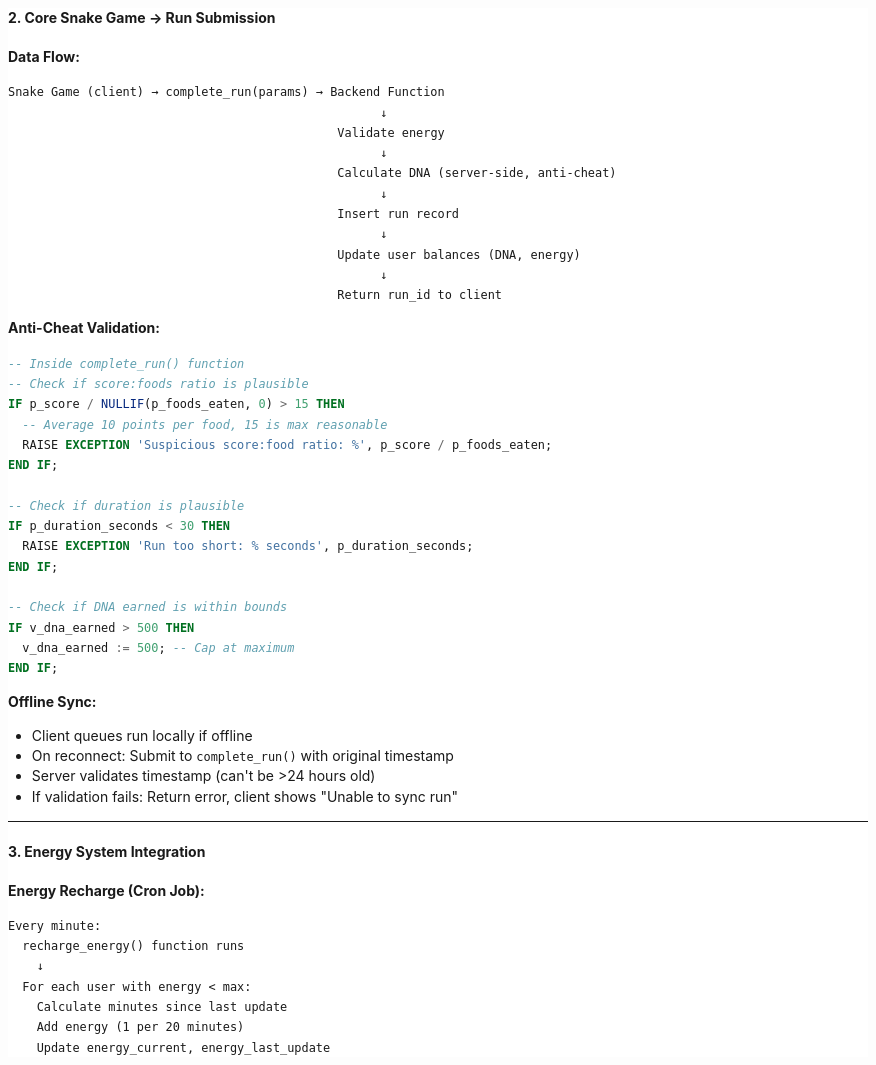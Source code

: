 #### 2. Core Snake Game → Run Submission

**Data Flow:**
```
Snake Game (client) → complete_run(params) → Backend Function
                                                    ↓
                                              Validate energy
                                                    ↓
                                              Calculate DNA (server-side, anti-cheat)
                                                    ↓
                                              Insert run record
                                                    ↓
                                              Update user balances (DNA, energy)
                                                    ↓
                                              Return run_id to client
```

**Anti-Cheat Validation:**
```sql
-- Inside complete_run() function
-- Check if score:foods ratio is plausible
IF p_score / NULLIF(p_foods_eaten, 0) > 15 THEN
  -- Average 10 points per food, 15 is max reasonable
  RAISE EXCEPTION 'Suspicious score:food ratio: %', p_score / p_foods_eaten;
END IF;

-- Check if duration is plausible
IF p_duration_seconds < 30 THEN
  RAISE EXCEPTION 'Run too short: % seconds', p_duration_seconds;
END IF;

-- Check if DNA earned is within bounds
IF v_dna_earned > 500 THEN
  v_dna_earned := 500; -- Cap at maximum
END IF;
```

**Offline Sync:**
- Client queues run locally if offline
- On reconnect: Submit to `complete_run()` with original timestamp
- Server validates timestamp (can't be >24 hours old)
- If validation fails: Return error, client shows "Unable to sync run"

---

#### 3. Energy System Integration

**Energy Recharge (Cron Job):**
```
Every minute:
  recharge_energy() function runs
    ↓
  For each user with energy < max:
    Calculate minutes since last update
    Add energy (1 per 20 minutes)
    Update energy_current, energy_last_update
```
